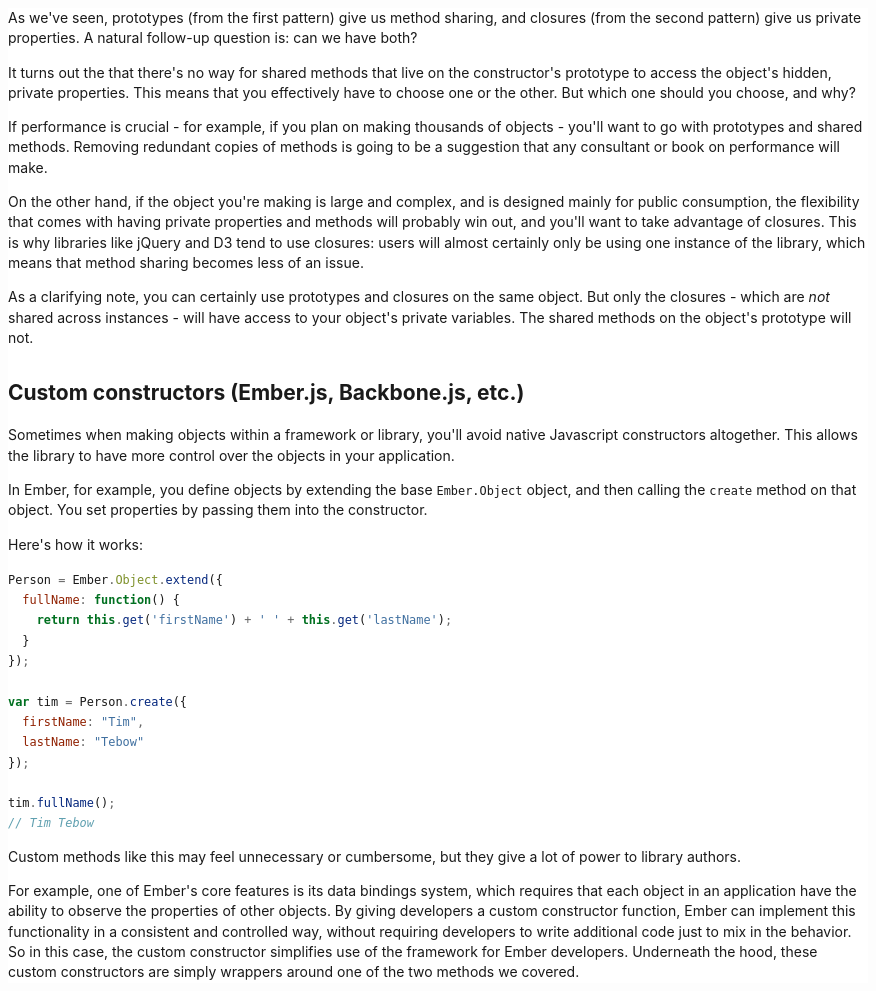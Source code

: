As we've seen, prototypes (from the first pattern) give us method sharing, and closures (from the second pattern) give us private properties. A natural follow-up question is: can we have both?

It turns out the that there's no way for shared methods that live on the constructor's prototype to access the object's hidden, private properties. This means that you effectively have to choose one or the other. But which one should you choose, and why?

If performance is crucial - for example, if you plan on making thousands of objects - you'll want to go with prototypes and shared methods. Removing redundant copies of methods is going to be a suggestion that any consultant or book on performance will make.

On the other hand, if the object you're making is large and complex, and is designed mainly for public consumption, the flexibility that comes with having private properties and methods will probably win out, and you'll want to take advantage of closures. This is why libraries like jQuery and D3 tend to use closures: users will almost certainly only be using one instance of the library, which means that method sharing becomes less of an issue.

As a clarifying note, you can certainly use prototypes and closures on the same object. But only the closures - which are *not* shared across instances - will have access to your object's private variables. The shared methods on the object's prototype will not.

Custom constructors (Ember.js, Backbone.js, etc.)
-------------------------------------------------

Sometimes when making objects within a framework or library, you'll avoid native Javascript constructors altogether. This allows the library to have more control over the objects in your application.

In Ember, for example, you define objects by extending the base `Ember.Object` object, and then calling the `create` method on that object. You set properties by passing them into the constructor.

Here's how it works:

```js
Person = Ember.Object.extend({
  fullName: function() {
    return this.get('firstName') + ' ' + this.get('lastName');
  }
});

var tim = Person.create({
  firstName: "Tim",
  lastName: "Tebow"
});

tim.fullName();
// Tim Tebow
```

Custom methods like this may feel unnecessary or cumbersome, but they give a lot of power to library authors.

For example, one of Ember's core features is its data bindings system, which requires that each object in an application have the ability to observe the properties of other objects. By giving developers a custom constructor function, Ember can implement this functionality in a consistent and controlled way, without requiring developers to write additional code just to mix in the behavior. So in this case, the custom constructor simplifies use of the framework for Ember developers. Underneath the hood, these custom constructors are simply wrappers around one of the two methods we covered.
